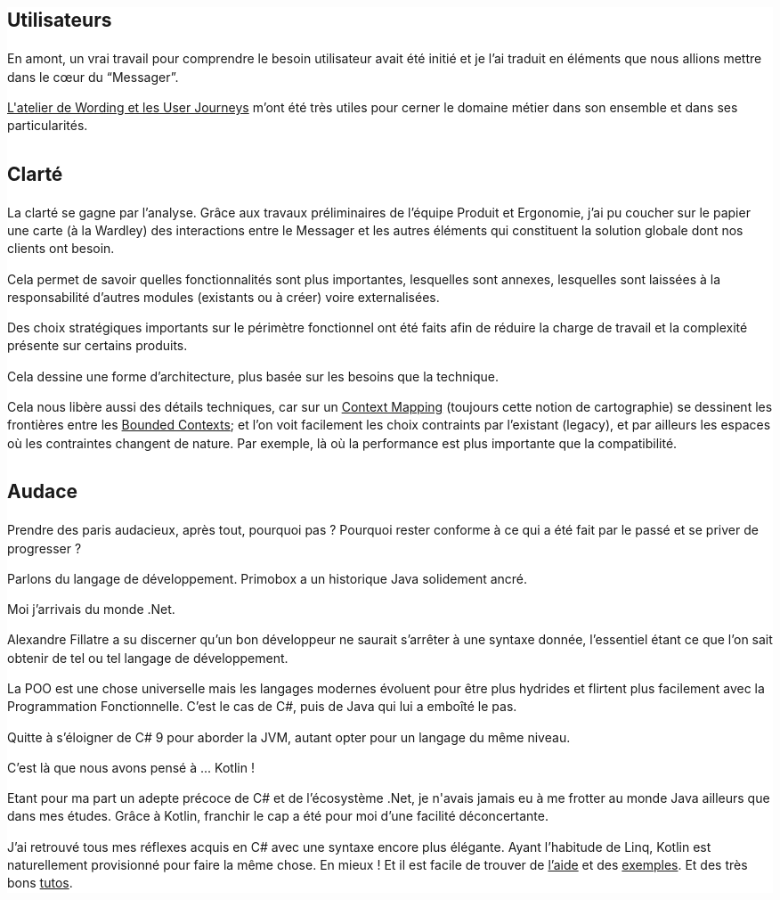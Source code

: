
## Utilisateurs

En amont, un vrai travail pour comprendre le besoin utilisateur avait été initié et je l’ai traduit en éléments que nous allions mettre dans le cœur du “Messager”.

[L'atelier de Wording et les User Journeys](https://stephaniewalter.design/fr/blog/introduction-aux-user-journey-maps-modeles-pdf-a-telecharger/) m’ont été très utiles pour cerner le domaine métier dans son ensemble et dans ses particularités.


## Clarté

La clarté se gagne par l’analyse. Grâce aux travaux préliminaires de l’équipe Produit et Ergonomie, j’ai pu coucher sur le papier une carte (à la Wardley) des interactions entre le Messager et les autres éléments qui constituent la solution globale dont nos clients ont besoin.

Cela permet de savoir quelles fonctionnalités sont plus importantes, lesquelles sont annexes, lesquelles sont laissées à la responsabilité d’autres modules (existants ou à créer) voire externalisées.

Des choix stratégiques importants sur le périmètre fonctionnel ont été faits afin de réduire la charge de travail et la complexité présente sur certains produits.

Cela dessine une forme d’architecture, plus basée sur les besoins que la technique.

Cela nous libère aussi des détails techniques, car sur un [Context Mapping](https://github.com/ddd-crew/context-mapping) (toujours cette notion de cartographie) se dessinent les frontières entre les [Bounded Contexts](https://martinfowler.com/bliki/BoundedContext.html); et l’on voit facilement les choix contraints par l’existant (legacy), et par ailleurs les espaces où les contraintes changent de nature. Par exemple, là où la performance est plus importante que la compatibilité.


## Audace

Prendre des paris audacieux, après tout, pourquoi pas ? Pourquoi rester conforme à ce qui a été fait par le passé et se priver de progresser ?

Parlons du langage de développement. Primobox a un historique Java solidement ancré.

Moi j’arrivais du monde .Net.

Alexandre Fillatre a su discerner qu’un bon développeur ne saurait s’arrêter à une syntaxe donnée, l’essentiel étant ce que l’on sait obtenir de tel ou tel langage de développement.

La POO est une chose universelle mais les langages modernes évoluent pour être plus hydrides et flirtent plus facilement avec la Programmation Fonctionnelle. C’est le cas de C#, puis de Java qui lui a emboîté le pas.

Quitte à s’éloigner de C# 9 pour aborder la JVM, autant opter pour un langage du même niveau.

C’est là que nous avons pensé à ... Kotlin !

Etant pour ma part un adepte précoce de C# et de l’écosystème .Net, je n'avais jamais eu à me frotter au monde Java ailleurs que dans mes études. Grâce à Kotlin, franchir le cap a été pour moi d’une facilité déconcertante.

J’ai retrouvé tous mes réflexes acquis en C# avec une syntaxe encore plus élégante. Ayant l’habitude de Linq, Kotlin est naturellement provisionné pour faire la même chose. En mieux ! Et il est facile de trouver de [l’aide](https://kotlinlang.org/docs/collection-operations.html#common-operations) et des [exemples](https://github.com/mythz/kotlin-linq-examples). Et des très bons [tutos](https://www.baeldung.com/kotlin/).
